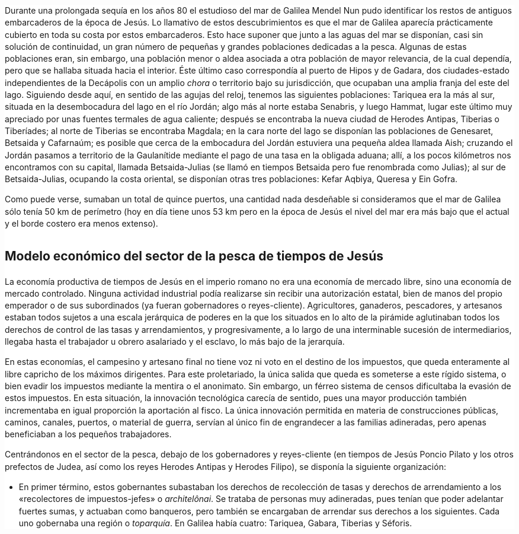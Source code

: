 Durante una prolongada sequía en los años 80 el estudioso del mar de Galilea Mendel Nun pudo identificar los restos de antiguos embarcaderos de la época de Jesús. Lo llamativo de estos descubrimientos es que el mar de Galilea aparecía prácticamente cubierto en toda su costa por estos embarcaderos. Esto hace suponer que junto a las aguas del mar se disponían, casi sin solución de continuidad, un gran número de pequeñas y grandes poblaciones dedicadas a la pesca. Algunas de estas poblaciones eran, sin embargo, una población menor o aldea asociada a otra población de mayor relevancia, de la cual dependía, pero que se hallaba situada hacia el interior. Éste último caso correspondía al puerto de Hipos y de Gadara, dos ciudades-estado independientes de la Decápolis con un amplio _chora_ o territorio bajo su jurisdicción, que ocupaban una amplia franja del este del lago. Siguiendo desde aquí, en sentido de las agujas del reloj, tenemos las siguientes poblaciones: Tariquea era la más al sur, situada en la desembocadura del lago en el río Jordán; algo más al norte estaba Senabris, y luego Hammat, lugar este último muy apreciado por unas fuentes termales de agua caliente; después se encontraba la nueva ciudad de Herodes Antipas, Tiberias o Tiberíades; al norte de Tiberias se encontraba Magdala; en la cara norte del lago se disponían las poblaciones de Genesaret, Betsaida y Cafarnaúm; es posible que cerca de la embocadura del Jordán estuviera una pequeña aldea llamada Aish; cruzando el Jordán pasamos a territorio de la Gaulanítide mediante el pago de una tasa en la obligada aduana; allí, a los pocos kilómetros nos encontramos con su capital, llamada Betsaida-Julias (se llamó en tiempos Betsaida pero fue renombrada como Julias); al sur de Betsaida-Julias, ocupando la costa oriental, se disponían otras tres poblaciones: Kefar Aqbiya, Queresa y Ein Gofra.

Como puede verse, sumaban un total de quince puertos, una cantidad nada desdeñable si consideramos que el mar de Galilea sólo tenía 50 km de perímetro (hoy en día tiene unos 53 km pero en la época de Jesús el nivel del mar era más bajo que el actual y el borde costero era menos extenso).
<br style="clear:both;"/>

## Modelo económico del sector de la pesca de tiempos de Jesús

La economía productiva de tiempos de Jesús en el imperio romano no era una economía de mercado libre, sino una economía de mercado controlado. Ninguna actividad industrial podía realizarse sin recibir una autorización estatal, bien de manos del propio emperador o de sus subordinados (ya fueran gobernadores o reyes-cliente). Agricultores, ganaderos, pescadores, y artesanos estaban todos sujetos a una escala jerárquica de poderes en la que los situados en lo alto de la pirámide aglutinaban todos los derechos de control de las tasas y arrendamientos, y progresivamente, a lo largo de una interminable sucesión de intermediarios, llegaba hasta el trabajador u obrero asalariado y el esclavo, lo más bajo de la jerarquía.

En estas economías, el campesino y artesano final no tiene voz ni voto en el destino de los impuestos, que queda enteramente al libre capricho de los máximos dirigentes. Para este proletariado, la única salida que queda es someterse a este rígido sistema, o bien evadir los impuestos mediante la mentira o el anonimato. Sin embargo, un férreo sistema de censos dificultaba la evasión de estos impuestos. En esta situación, la innovación tecnológica carecía de sentido, pues una mayor producción también incrementaba en igual proporción la aportación al fisco. La única innovación permitida en materia de construcciones públicas, caminos, canales, puertos, o material de guerra, servían al único fin de engrandecer a las familias adineradas, pero apenas beneficiaban a los pequeños trabajadores.

Centrándonos en el sector de la pesca, debajo de los gobernadores y reyes-cliente (en tiempos de Jesús Poncio Pilato y los otros prefectos de Judea, así como los reyes Herodes Antipas y Herodes Filipo), se disponía la siguiente organización:

- En primer término, estos gobernantes subastaban los derechos de recolección de tasas y derechos de arrendamiento a los «recolectores de impuestos-jefes» o _architelônai_. Se trataba de personas muy adineradas, pues tenían que poder adelantar fuertes sumas, y actuaban como banqueros, pero también se encargaban de arrendar sus derechos a los siguientes. Cada uno gobernaba una región o _toparquía_. En Galilea había cuatro: Tariquea, Gabara, Tiberias y Séforis.